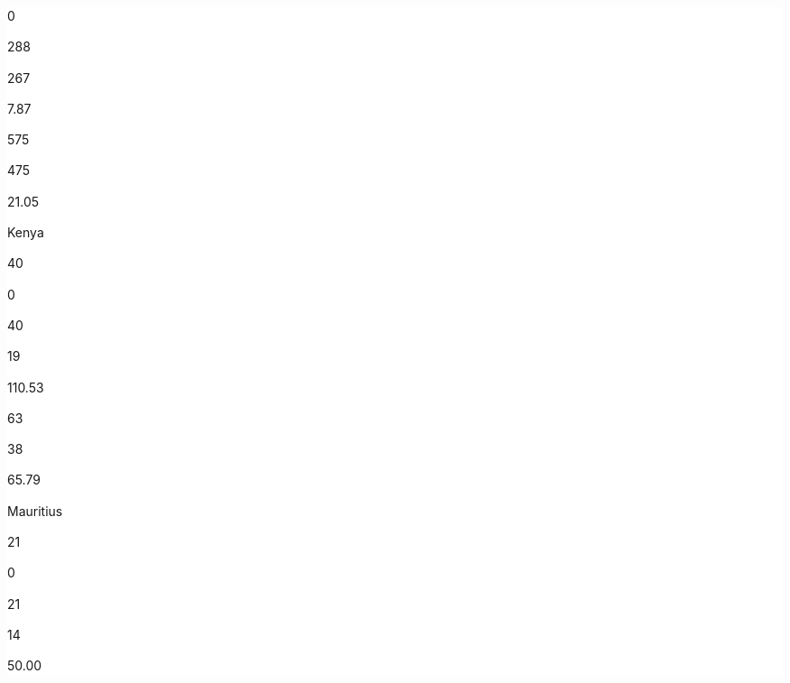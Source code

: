  
 
 
 
 
 
0
 
 
 
 
 
 
 
288
 
 
 
 
 
 
 
267
 
7.87
 
 
 
 
 
 
 
 
575
 
 
 
 
 
 
 
 
475
 
21.05
 
Kenya
 
40
 
0
 
40
 
19
 
110.53
 
63
 
38
 
65.79
 
Mauritius
 
21
 
0
 
21
 
14
 
50.00
 